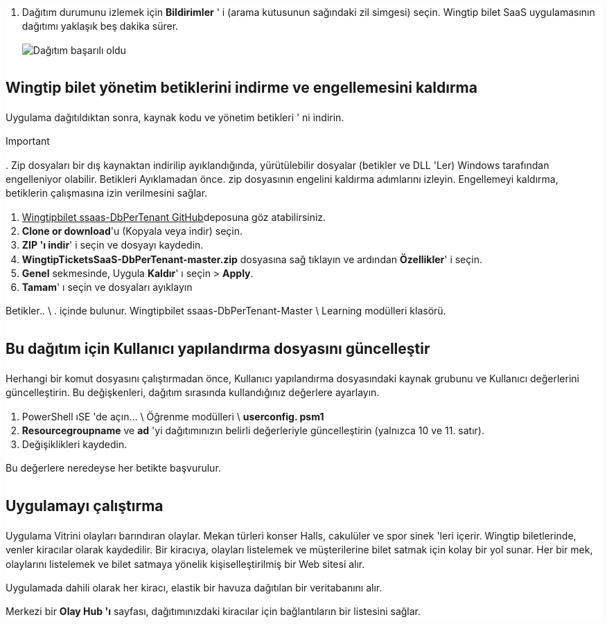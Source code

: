 1. Dağıtım durumunu izlemek için **Bildirimler** ' i (arama kutusunun sağındaki zil simgesi) seçin. Wingtip bilet SaaS uygulamasının dağıtımı yaklaşık beş dakika sürer.

   ![Dağıtım başarılı oldu](./media/saas-dbpertenant-get-started-deploy/succeeded.png)

## <a name="download-and-unblock-the-wingtip-tickets-management-scripts"></a>Wingtip bilet yönetim betiklerini indirme ve engellemesini kaldırma

Uygulama dağıtıldıktan sonra, kaynak kodu ve yönetim betikleri ' ni indirin.

> [!IMPORTANT]
> . Zip dosyaları bir dış kaynaktan indirilip ayıklandığında, yürütülebilir dosyalar (betikler ve DLL 'Ler) Windows tarafından engelleniyor olabilir. Betikleri Ayıklamadan önce. zip dosyasının engelini kaldırma adımlarını izleyin. Engellemeyi kaldırma, betiklerin çalışmasına izin verilmesini sağlar.

1. [Wingtipbilet ssaas-DbPerTenant GitHub][github-wingtip-dpt]deposuna göz atabilirsiniz.
1. **Clone or download**'u (Kopyala veya indir) seçin.
1. **ZIP 'ı indir**' i seçin ve dosyayı kaydedin.
1. **WingtipTicketsSaaS-DbPerTenant-master.zip** dosyasına sağ tıklayın ve ardından **Özellikler**' i seçin.
1. **Genel** sekmesinde, Uygula **Kaldır**' ı seçin  >  **Apply**.
1. **Tamam**' ı seçin ve dosyaları ayıklayın

Betikler.. \\ . içinde bulunur. Wingtipbilet ssaas-DbPerTenant-Master \\ Learning modülleri klasörü.

## <a name="update-the-user-configuration-file-for-this-deployment"></a>Bu dağıtım için Kullanıcı yapılandırma dosyasını güncelleştir

Herhangi bir komut dosyasını çalıştırmadan önce, Kullanıcı yapılandırma dosyasındaki kaynak grubunu ve Kullanıcı değerlerini güncelleştirin. Bu değişkenleri, dağıtım sırasında kullandığınız değerlere ayarlayın.

1. PowerShell ıSE 'de açın... \\ Öğrenme modülleri \\ **userconfig. psm1**
1. **Resourcegroupname** ve **ad** 'yi dağıtımınızın belirli değerleriyle güncelleştirin (yalnızca 10 ve 11. satır).
1. Değişiklikleri kaydedin.

Bu değerlere neredeyse her betikte başvurulur.

## <a name="run-the-application"></a>Uygulamayı çalıştırma

Uygulama Vitrini olayları barındıran olaylar. Mekan türleri konser Halls, cakulüler ve spor sinek 'leri içerir. Wingtip biletlerinde, venler kiracılar olarak kaydedilir. Bir kiracıya, olayları listelemek ve müşterilerine bilet satmak için kolay bir yol sunar. Her bir mek, olaylarını listelemek ve bilet satmaya yönelik kişiselleştirilmiş bir Web sitesi alır.

Uygulamada dahili olarak her kiracı, elastik bir havuza dağıtılan bir veritabanını alır.

Merkezi bir **Olay Hub 'ı** sayfası, dağıtımınızdaki kiracılar için bağlantıların bir listesini sağlar.


[github-wingtip-dpt]: https://github.com/Microsoft/WingtipTicketsSaaS-DbPerTenant